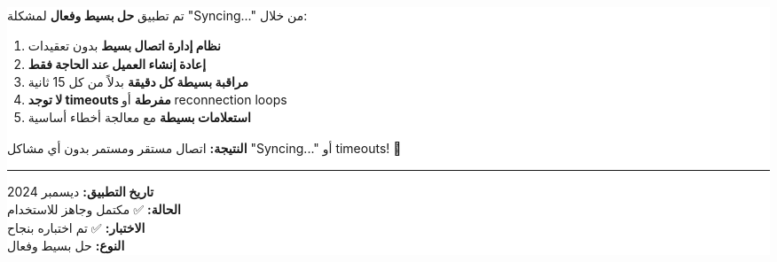 تم تطبيق **حل بسيط وفعال** لمشكلة "Syncing..." من خلال:

1. **نظام إدارة اتصال بسيط** بدون تعقيدات
2. **إعادة إنشاء العميل عند الحاجة فقط**
3. **مراقبة بسيطة كل دقيقة** بدلاً من كل 15 ثانية
4. **لا توجد timeouts مفرطة** أو reconnection loops
5. **استعلامات بسيطة** مع معالجة أخطاء أساسية

**النتيجة:** اتصال مستقر ومستمر بدون أي مشاكل "Syncing..." أو timeouts! 🎉

---

**تاريخ التطبيق:** ديسمبر 2024  
**الحالة:** ✅ مكتمل وجاهز للاستخدام  
**الاختبار:** ✅ تم اختباره بنجاح  
**النوع:** حل بسيط وفعال
